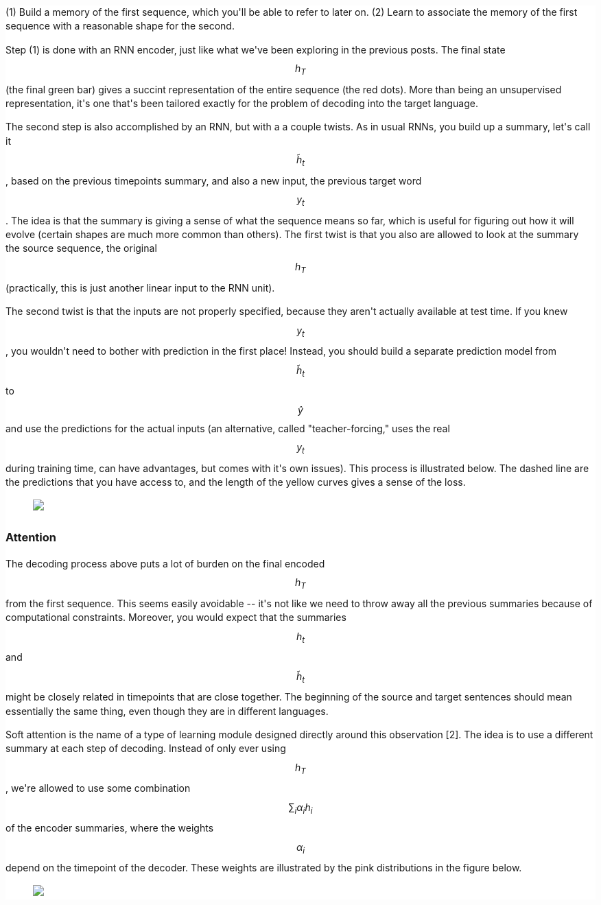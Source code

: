 (1) Build a memory of the first sequence, which you'll be able to refer to later
on.
(2) Learn to associate the memory of the first sequence with a reasonable shape
for the second.

Step (1) is done with an RNN encoder, just like what we've been exploring in the
previous posts. The final state $$h_{T}$$ (the final green bar) gives a succint
representation of the entire sequence (the red dots). More than being an
unsupervised representation, it's one that's been tailored exactly for the
problem of decoding into the target language.

The second step is also accomplished by an RNN, but with a a couple twists. As
in usual RNNs, you build up a summary, let's call it $$\tilde{h}_t$$, based on the
previous timepoints summary, and also a new input, the previous target word
$$y_t$$. The idea is that the summary is giving a sense of what the sequence means
so far, which is useful for figuring out how it will evolve (certain shapes are
much more common than others). The first twist is that you also are allowed to
look at the summary the source sequence, the original $$h_T$$ (practically, this
is just another linear input to the RNN unit).

The second twist is that the inputs are not properly specified, because they
aren't actually available at test time. If you knew $$y_t$$, you wouldn't need to
bother with prediction in the first place! Instead, you should build a separate
prediction model from $$\tilde{h}_t$$ to $$\hat{y}$$ and use the predictions for the
actual inputs (an alternative, called "teacher-forcing," uses the real $$y_t$$
during training time, can have advantages, but comes with it's own issues). This
process is illustrated below. The dashed line are the predictions that you have
access to, and the length of the yellow curves gives a sense of the loss.

<figure>
<img src="{{site.url}}/images/soft_attn_figs/decoding_approx.svg"/>
</figure>

### Attention

The decoding process above puts a lot of burden on the final encoded $$h_T$$ from
the first sequence. This seems easily avoidable -- it's not like we need to
throw away all the previous summaries because of computational constraints.
Moreover, you would expect that the summaries $$h_t$$ and $$\tilde{h}_t$$ might be
closely related in timepoints that are close together. The beginning of the
source and target sentences should mean essentially the same thing, even though
they are in different languages.

Soft attention is the name of a type of learning module designed directly around
this observation [2]. The idea is to use a different summary at each step of
decoding. Instead of only ever using $$h_T$$, we're allowed to use some
combination $$\sum_{i} \alpha_i h_i$$ of the encoder summaries, where the weights
$$\alpha_i$$ depend on the timepoint of the decoder. These weights are illustrated
by the pink distributions in the figure below.

<figure>
<img src="{{site.url}}/images/soft_attn_figs/attn_distn_1.svg"/>
</figure>
